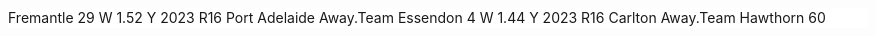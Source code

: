 </td>
<td style="text-align:left;">
Fremantle
</td>
<td style="text-align:right;">
29
</td>
<td style="text-align:left;">
W
</td>
<td style="text-align:right;">
1.52
</td>
<td style="text-align:left;">
Y
</td>
</tr>
<tr>
<td style="text-align:right;">
2023
</td>
<td style="text-align:left;">
R16
</td>
<td style="text-align:left;">
Port Adelaide
</td>
<td style="text-align:left;">
Away.Team
</td>
<td style="text-align:left;">
Essendon
</td>
<td style="text-align:right;">
4
</td>
<td style="text-align:left;">
W
</td>
<td style="text-align:right;">
1.44
</td>
<td style="text-align:left;">
Y
</td>
</tr>
<tr>
<td style="text-align:right;">
2023
</td>
<td style="text-align:left;">
R16
</td>
<td style="text-align:left;">
Carlton
</td>
<td style="text-align:left;">
Away.Team
</td>
<td style="text-align:left;">
Hawthorn
</td>
<td style="text-align:right;">
60